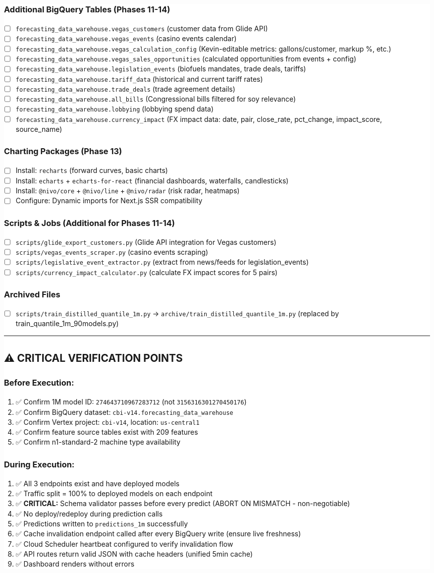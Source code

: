 ### Additional BigQuery Tables (Phases 11-14)
- [ ] `forecasting_data_warehouse.vegas_customers` (customer data from Glide API)
- [ ] `forecasting_data_warehouse.vegas_events` (casino events calendar)
- [ ] `forecasting_data_warehouse.vegas_calculation_config` (Kevin-editable metrics: gallons/customer, markup %, etc.)
- [ ] `forecasting_data_warehouse.vegas_sales_opportunities` (calculated opportunities from events + config)
- [ ] `forecasting_data_warehouse.legislation_events` (biofuels mandates, trade deals, tariffs)
- [ ] `forecasting_data_warehouse.tariff_data` (historical and current tariff rates)
- [ ] `forecasting_data_warehouse.trade_deals` (trade agreement details)
- [ ] `forecasting_data_warehouse.all_bills` (Congressional bills filtered for soy relevance)
- [ ] `forecasting_data_warehouse.lobbying` (lobbying spend data)
- [ ] `forecasting_data_warehouse.currency_impact` (FX impact data: date, pair, close_rate, pct_change, impact_score, source_name)

### Charting Packages (Phase 13)
- [ ] Install: `recharts` (forward curves, basic charts)
- [ ] Install: `echarts` + `echarts-for-react` (financial dashboards, waterfalls, candlesticks)
- [ ] Install: `@nivo/core` + `@nivo/line` + `@nivo/radar` (risk radar, heatmaps)
- [ ] Configure: Dynamic imports for Next.js SSR compatibility

### Scripts & Jobs (Additional for Phases 11-14)
- [ ] `scripts/glide_export_customers.py` (Glide API integration for Vegas customers)
- [ ] `scripts/vegas_events_scraper.py` (casino events scraping)
- [ ] `scripts/legislative_event_extractor.py` (extract from news/feeds for legislation_events)
- [ ] `scripts/currency_impact_calculator.py` (calculate FX impact scores for 5 pairs)

### Archived Files
- [ ] `scripts/train_distilled_quantile_1m.py` → `archive/train_distilled_quantile_1m.py` (replaced by train_quantile_1m_90models.py)

---

## ⚠️ CRITICAL VERIFICATION POINTS

### Before Execution:
1. ✅ Confirm 1M model ID: `274643710967283712` (not `3156316301270450176`)
2. ✅ Confirm BigQuery dataset: `cbi-v14.forecasting_data_warehouse`
3. ✅ Confirm Vertex project: `cbi-v14`, location: `us-central1`
4. ✅ Confirm feature source tables exist with 209 features
5. ✅ Confirm n1-standard-2 machine type availability

### During Execution:
1. ✅ All 3 endpoints exist and have deployed models
2. ✅ Traffic split = 100% to deployed models on each endpoint
3. ✅ **CRITICAL:** Schema validator passes before every predict (ABORT ON MISMATCH - non-negotiable)
4. ✅ No deploy/redeploy during prediction calls
5. ✅ Predictions written to `predictions_1m` successfully
6. ✅ Cache invalidation endpoint called after every BigQuery write (ensure live freshness)
7. ✅ Cloud Scheduler heartbeat configured to verify invalidation flow
8. ✅ API routes return valid JSON with cache headers (unified 5min cache)
9. ✅ Dashboard renders without errors
